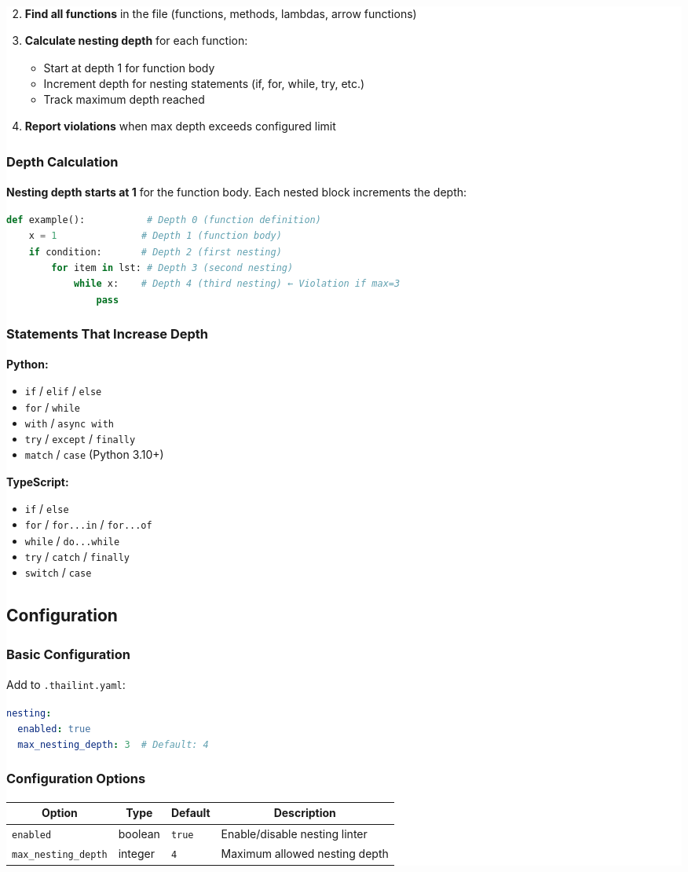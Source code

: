 2. **Find all functions** in the file (functions, methods, lambdas, arrow functions)

3. **Calculate nesting depth** for each function:
   - Start at depth 1 for function body
   - Increment depth for nesting statements (if, for, while, try, etc.)
   - Track maximum depth reached

4. **Report violations** when max depth exceeds configured limit

### Depth Calculation

**Nesting depth starts at 1** for the function body. Each nested block increments the depth:

```python
def example():           # Depth 0 (function definition)
    x = 1               # Depth 1 (function body)
    if condition:       # Depth 2 (first nesting)
        for item in lst: # Depth 3 (second nesting)
            while x:    # Depth 4 (third nesting) ← Violation if max=3
                pass
```

### Statements That Increase Depth

**Python:**
- `if` / `elif` / `else`
- `for` / `while`
- `with` / `async with`
- `try` / `except` / `finally`
- `match` / `case` (Python 3.10+)

**TypeScript:**
- `if` / `else`
- `for` / `for...in` / `for...of`
- `while` / `do...while`
- `try` / `catch` / `finally`
- `switch` / `case`

## Configuration

### Basic Configuration

Add to `.thailint.yaml`:

```yaml
nesting:
  enabled: true
  max_nesting_depth: 3  # Default: 4
```

### Configuration Options

| Option | Type | Default | Description |
|--------|------|---------|-------------|
| `enabled` | boolean | `true` | Enable/disable nesting linter |
| `max_nesting_depth` | integer | `4` | Maximum allowed nesting depth |
